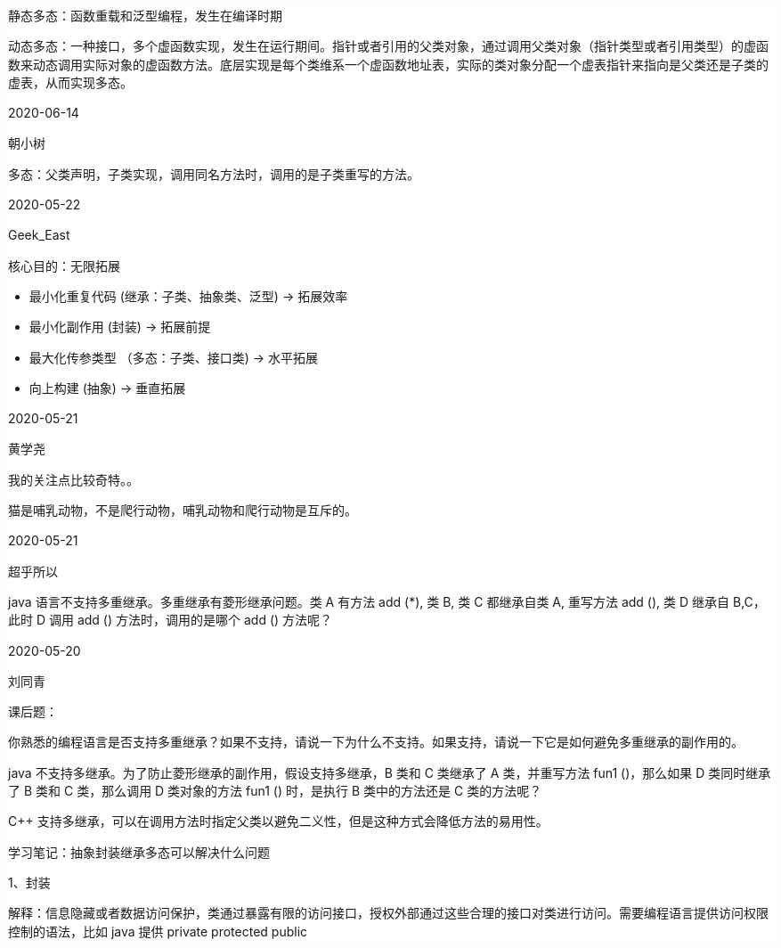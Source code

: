 静态多态：函数重载和泛型编程，发生在编译时期

动态多态：一种接口，多个虚函数实现，发生在运行期间。指针或者引用的父类对象，通过调用父类对象（指针类型或者引用类型）的虚函数来动态调用实际对象的虚函数方法。底层实现是每个类维系一个虚函数地址表，实际的类对象分配一个虚表指针来指向是父类还是子类的虚表，从而实现多态。

2020-06-14


朝小树

多态：父类声明，子类实现，调用同名方法时，调用的是子类重写的方法。

2020-05-22


Geek_East


核心目的：无限拓展

- 最小化重复代码 (继承：子类、抽象类、泛型) -> 拓展效率

- 最小化副作用 (封装) -> 拓展前提

- 最大化传参类型 （多态：子类、接口类) -> 水平拓展

- 向上构建 (抽象) -> 垂直拓展

2020-05-21


黄学尧

我的关注点比较奇特。。

猫是哺乳动物，不是爬行动物，哺乳动物和爬行动物是互斥的。

2020-05-21


超乎所以

java 语言不支持多重继承。多重继承有菱形继承问题。类 A 有方法 add (*), 类 B, 类 C 都继承自类 A, 重写方法 add (), 类 D 继承自 B,C，此时 D 调用 add () 方法时，调用的是哪个 add () 方法呢？

2020-05-20


刘同青

课后题：

你熟悉的编程语言是否支持多重继承？如果不支持，请说一下为什么不支持。如果支持，请说一下它是如何避免多重继承的副作用的。

java 不支持多继承。为了防止菱形继承的副作用，假设支持多继承，B 类和 C 类继承了 A 类，并重写方法 fun1 ()，那么如果 D 类同时继承了 B 类和 C 类，那么调用 D 类对象的方法 fun1 () 时，是执行 B 类中的方法还是 C 类的方法呢？

C++ 支持多继承，可以在调用方法时指定父类以避免二义性，但是这种方式会降低方法的易用性。

学习笔记：抽象封装继承多态可以解决什么问题

1、封装

解释：信息隐藏或者数据访问保护，类通过暴露有限的访问接口，授权外部通过这些合理的接口对类进行访问。需要编程语言提供访问权限控制的语法，比如 java 提供 private protected public
